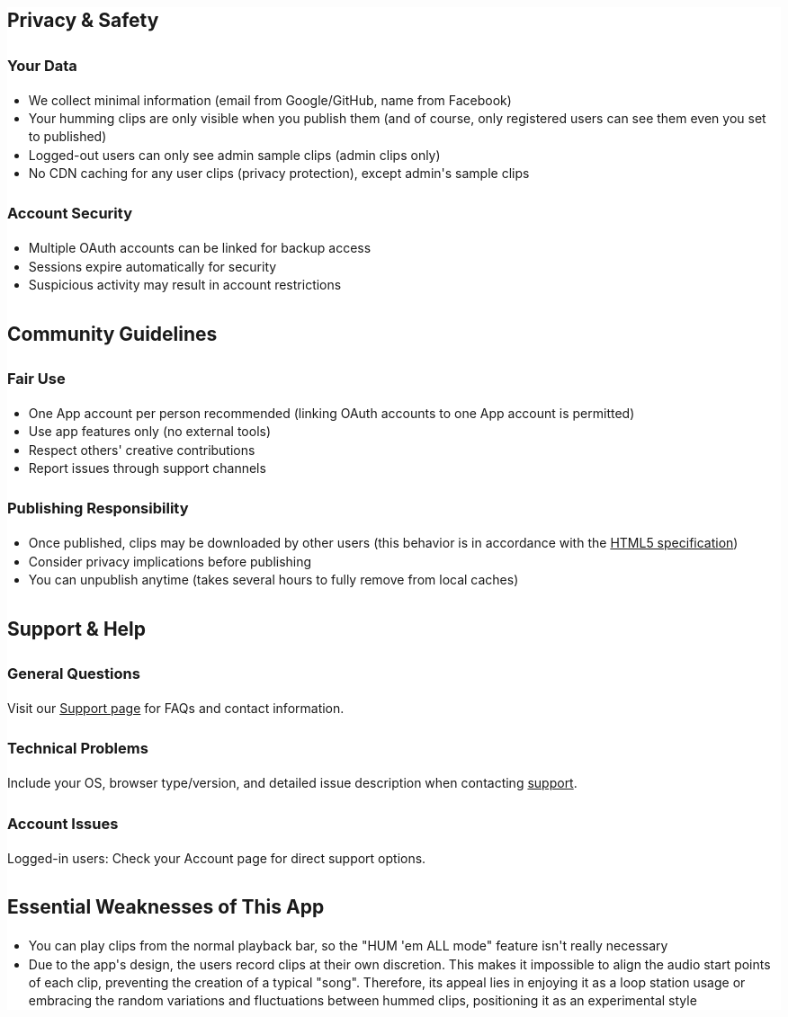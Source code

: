 ## Privacy & Safety

### Your Data
- We collect minimal information (email from Google/GitHub, name from Facebook)
- Your humming clips are only visible when you publish them (and of course, only registered users can see them even you set to published)
- Logged-out users can only see admin sample clips (admin clips only)
- No CDN caching for any user clips (privacy protection), except admin's sample clips

### Account Security
- Multiple OAuth accounts can be linked for backup access
- Sessions expire automatically for security
- Suspicious activity may result in account restrictions

## Community Guidelines

### Fair Use
- One App account per person recommended (linking OAuth accounts to one App account is permitted)
- Use app features only (no external tools)
- Respect others' creative contributions
- Report issues through support channels

### Publishing Responsibility
- Once published, clips may be downloaded by other users (this behavior is in accordance with the [HTML5 specification](https://developer.mozilla.org/en-US/docs/Web/HTML/Reference/Elements/audio))
- Consider privacy implications before publishing
- You can unpublish anytime (takes several hours to fully remove from local caches)

## Support & Help

### General Questions
Visit our [Support page](https://humemall.dokaka.com/support) for FAQs and contact information.

### Technical Problems
Include your OS, browser type/version, and detailed issue description when contacting [support](https://humemall.dokaka.com/support).

### Account Issues
Logged-in users: Check your Account page for direct support options.

## Essential Weaknesses of This App
- You can play clips from the normal playback bar, so the "HUM 'em ALL mode" feature isn't really necessary
- Due to the app's design, the users record clips at their own discretion. This makes it impossible to align the audio start points of each clip, preventing the creation of a typical "song". Therefore, its appeal lies in enjoying it as a loop station usage or embracing the random variations and fluctuations between hummed clips, positioning it as an experimental style
